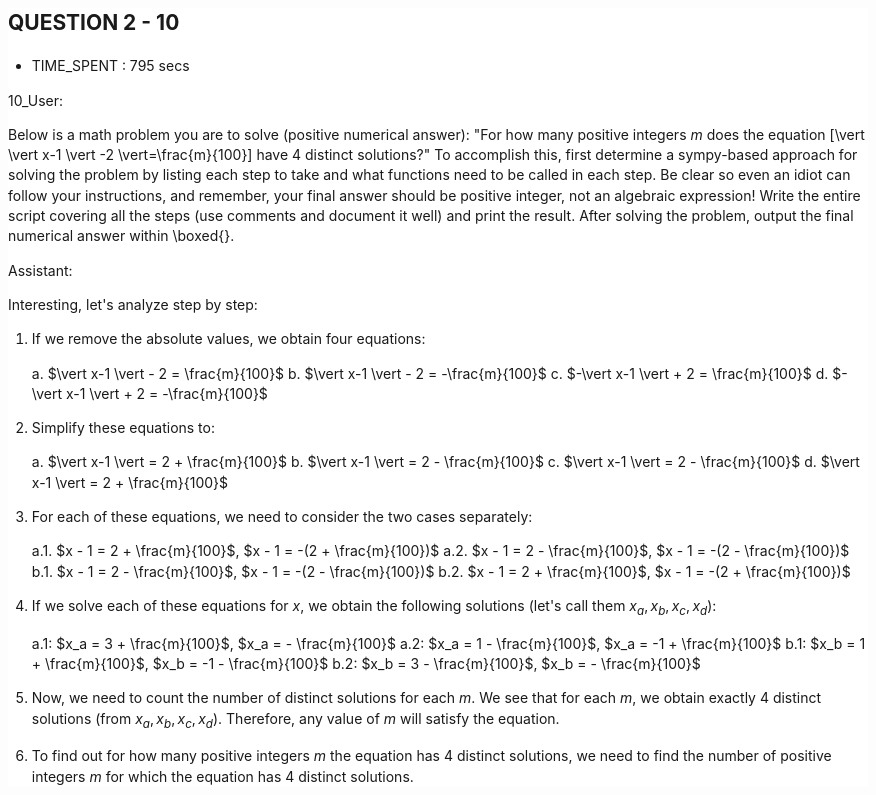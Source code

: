 

## QUESTION 2 - 10 
- TIME_SPENT : 795 secs

10_User:

Below is a math problem you are to solve (positive numerical answer):
"For how many positive integers $m$ does the equation \[\vert \vert x-1 \vert -2 \vert=\frac{m}{100}\] have $4$ distinct solutions?"
To accomplish this, first determine a sympy-based approach for solving the problem by listing each step to take and what functions need to be called in each step. Be clear so even an idiot can follow your instructions, and remember, your final answer should be positive integer, not an algebraic expression!
Write the entire script covering all the steps (use comments and document it well) and print the result. After solving the problem, output the final numerical answer within \boxed{}.

Assistant: 

Interesting, let's analyze step by step:



1. If we remove the absolute values, we obtain four equations:

   a. $\vert x-1 \vert - 2 = \frac{m}{100}$
   b. $\vert x-1 \vert - 2 = -\frac{m}{100}$
   c. $-\vert x-1 \vert + 2 = \frac{m}{100}$
   d. $-\vert x-1 \vert + 2 = -\frac{m}{100}$

2. Simplify these equations to:

   a. $\vert x-1 \vert = 2 + \frac{m}{100}$
   b. $\vert x-1 \vert = 2 - \frac{m}{100}$
   c. $\vert x-1 \vert = 2 - \frac{m}{100}$
   d. $\vert x-1 \vert = 2 + \frac{m}{100}$

3. For each of these equations, we need to consider the two cases separately:

   a.1. $x - 1 = 2 + \frac{m}{100}$, $x - 1 = -(2 + \frac{m}{100})$
   a.2. $x - 1 = 2 - \frac{m}{100}$, $x - 1 = -(2 - \frac{m}{100})$
   b.1. $x - 1 = 2 - \frac{m}{100}$, $x - 1 = -(2 - \frac{m}{100})$
   b.2. $x - 1 = 2 + \frac{m}{100}$, $x - 1 = -(2 + \frac{m}{100})$

4. If we solve each of these equations for $x$, we obtain the following solutions (let's call them $x_a, x_b, x_c, x_d$):

   a.1: $x_a = 3 + \frac{m}{100}$, $x_a = - \frac{m}{100}$
   a.2: $x_a = 1 - \frac{m}{100}$, $x_a = -1 + \frac{m}{100}$
   b.1: $x_b = 1 + \frac{m}{100}$, $x_b = -1 - \frac{m}{100}$
   b.2: $x_b = 3 - \frac{m}{100}$, $x_b = - \frac{m}{100}$

5. Now, we need to count the number of distinct solutions for each $m$. We see that for each $m$, we obtain exactly 4 distinct solutions (from $x_a, x_b, x_c, x_d$). Therefore, any value of $m$ will satisfy the equation.

6. To find out for how many positive integers $m$ the equation has 4 distinct solutions, we need to find the number of positive integers $m$ for which the equation has 4 distinct solutions.
